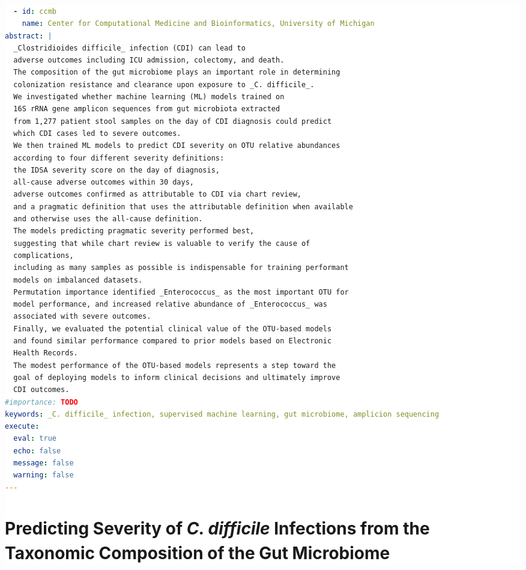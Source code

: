 ```yaml
  - id: ccmb
    name: Center for Computational Medicine and Bioinformatics, University of Michigan
abstract: |
  _Clostridioides difficile_ infection (CDI) can lead to 
  adverse outcomes including ICU admission, colectomy, and death.
  The composition of the gut microbiome plays an important role in determining
  colonization resistance and clearance upon exposure to _C. difficile_.
  We investigated whether machine learning (ML) models trained on 
  16S rRNA gene amplicon sequences from gut microbiota extracted
  from 1,277 patient stool samples on the day of CDI diagnosis could predict 
  which CDI cases led to severe outcomes.
  We then trained ML models to predict CDI severity on OTU relative abundances
  according to four different severity definitions: 
  the IDSA severity score on the day of diagnosis,
  all-cause adverse outcomes within 30 days,
  adverse outcomes confirmed as attributable to CDI via chart review, 
  and a pragmatic definition that uses the attributable definition when available
  and otherwise uses the all-cause definition.
  The models predicting pragmatic severity performed best, 
  suggesting that while chart review is valuable to verify the cause of
  complications,
  including as many samples as possible is indispensable for training performant
  models on imbalanced datasets.
  Permutation importance identified _Enterococcus_ as the most important OTU for
  model performance, and increased relative abundance of _Enterococcus_ was
  associated with severe outcomes.
  Finally, we evaluated the potential clinical value of the OTU-based models
  and found similar performance compared to prior models based on Electronic
  Health Records.
  The modest performance of the OTU-based models represents a step toward the
  goal of deploying models to inform clinical decisions and ultimately improve
  CDI outcomes.
#importance: TODO
keywords: _C. difficile_ infection, supervised machine learning, gut microbiome, amplicion sequencing
execute:
  eval: true
  echo: false
  message: false
  warning: false
---
```


<script src="paper_files/libs/kePrint-0.0.1/kePrint.js"></script>
<link href="paper_files/libs/lightable-0.0.1/lightable.css" rel="stylesheet" />


# Predicting Severity of *C. difficile* Infections from the Taxonomic Composition of the Gut Microbiome
